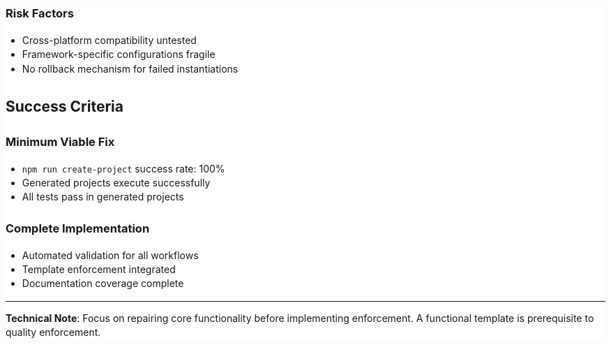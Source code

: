 ### Risk Factors
- Cross-platform compatibility untested
- Framework-specific configurations fragile
- No rollback mechanism for failed instantiations

## Success Criteria

### Minimum Viable Fix
- `npm run create-project` success rate: 100%
- Generated projects execute successfully
- All tests pass in generated projects

### Complete Implementation
- Automated validation for all workflows
- Template enforcement integrated
- Documentation coverage complete

---

**Technical Note**: Focus on repairing core functionality before implementing enforcement. A functional template is
prerequisite to quality enforcement.